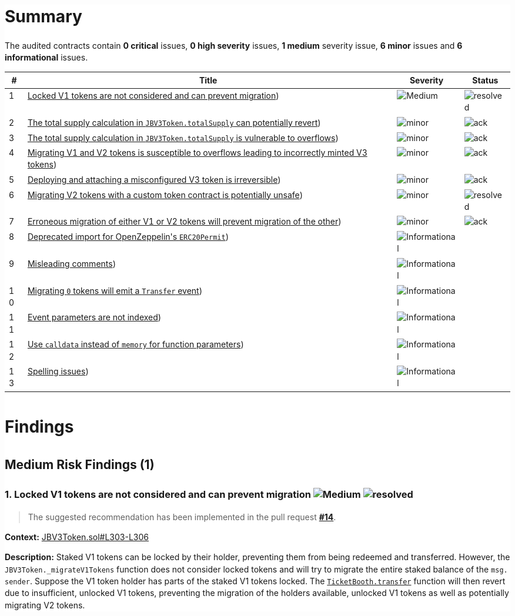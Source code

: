 # Summary

The audited contracts contain **0 critical** issues, **0 high severity** issues, **1 medium** severity issue, **6 minor** issues and **6 informational** issues.

| #   | Title                                                                                                                                                                                                  | Severity         | Status      |
| --- | ------------------------------------------------------------------------------------------------------------------------------------------------------------------------------------------------------ | ---------------- | ----------- |
| 1   | [Locked V1 tokens are not considered and can prevent migration](#1-locked-v1-tokens-are-not-considered-and-can-prevent-migration--))                                                                   | ![Medium]        | ![resolved] |
| 2   | [The total supply calculation in `JBV3Token.totalSupply` can potentially revert](#2-the-total-supply-calculation-in-jbv3tokentotalsupply-can-potentially-revert--))                                    | ![minor]         | ![ack]      |
| 3   | [The total supply calculation in `JBV3Token.totalSupply` is vulnerable to overflows](#3-the-total-supply-calculation-in-jbv3tokentotalsupply-is-vulnerable-to-overflows--))                            | ![minor]         | ![ack]      |
| 4   | [Migrating V1 and V2 tokens is susceptible to overflows leading to incorrectly minted V3 tokens](#4-migrating-v1-and-v2-tokens-is-susceptible-to-overflows-leading-to-incorrectly-minted-v3-tokens--)) | ![minor]         | ![ack]      |
| 5   | [Deploying and attaching a misconfigured V3 token is irreversible](#5-deploying-and-attaching-a-misconfigured-v3-token-is-irreversible--))                                                             | ![minor]         | ![ack]      |
| 6   | [Migrating V2 tokens with a custom token contract is potentially unsafe](#6-migrating-v2-tokens-with-a-custom-token-contract-is-potentially-unsafe--))                                                 | ![minor]         | ![resolved] |
| 7   | [Erroneous migration of either V1 or V2 tokens will prevent migration of the other](#7-erroneous-migration-of-either-v1-or-v2-tokens-will-prevent-migration-of-the-other--))                           | ![minor]         | ![ack]      |
| 8   | [Deprecated import for OpenZeppelin's `ERC20Permit`](#8-deprecated-import-for-openzeppelins-erc20permit-))                                                                                             | ![Informational] |             |
| 9   | [Misleading comments](#9-misleading-comments-))                                                                                                                                                        | ![Informational] |             |
| 10  | [Migrating `0` tokens will emit a `Transfer` event](#10-migrating-0-tokens-will-emit-a-transfer-event-))                                                                                               | ![Informational] |             |
| 11  | [Event parameters are not indexed](#11-event-parameters-are-not-indexed-))                                                                                                                             | ![Informational] |             |
| 12  | [Use `calldata` instead of `memory` for function parameters](#12-use-calldata-instead-of-memory-for-function-parameters-))                                                                             | ![Informational] |             |
| 13  | [Spelling issues](#13-spelling-issues-))                                                                                                                                                               | ![Informational] |             |

# Findings

## Medium Risk Findings (1)

### 1. Locked V1 tokens are not considered and can prevent migration ![Medium] ![resolved]

> The suggested recommendation has been implemented in the pull request [**#14**](https://github.com/jbx-protocol/juice-v3-migration/pull/14).

**Context:** [JBV3Token.sol#L303-L306](https://github.com/jbx-protocol/juice-v3-migration/blob/c8a068f0f12b1ad41e1b7dc97976a0dd7ae0e464/contracts/JBV3Token.sol#L303-L306)

**Description:** Staked V1 tokens can be locked by their holder, preventing them from being redeemed and transferred. However, the `JBV3Token._migrateV1Tokens` function does not consider locked tokens and will try to migrate the entire staked balance of the `msg.sender`. Suppose the V1 token holder has parts of the staked V1 tokens locked. The [`TicketBooth.transfer`](https://github.com/jbx-protocol/juice-contracts-v1/blob/71fd42afb0ef0d51606019d9a17dcb746505efd5/contracts/TicketBooth.sol#L531-L532) function will then revert due to insufficient, unlocked V1 tokens, preventing the migration of the holders available, unlocked V1 tokens as well as potentially migrating V2 tokens.


[critical]: https://img.shields.io/badge/-Critical-d10b0b "Critical"
[high]: https://img.shields.io/badge/-High-red "High"
[medium]: https://img.shields.io/badge/-Medium-orange "Medium"
[minor]: https://img.shields.io/badge/-Minor-yellow "Minor"
[informational]: https://img.shields.io/badge/-Informational-blue "Informational"
[resolved]: https://img.shields.io/badge/-Resolved-brightgreen "Resolved"
[pending]: https://img.shields.io/badge/-Pending-lightgrey "Pending"
[ack]: https://img.shields.io/badge/-Acknowledged-grey "Acknowledged"